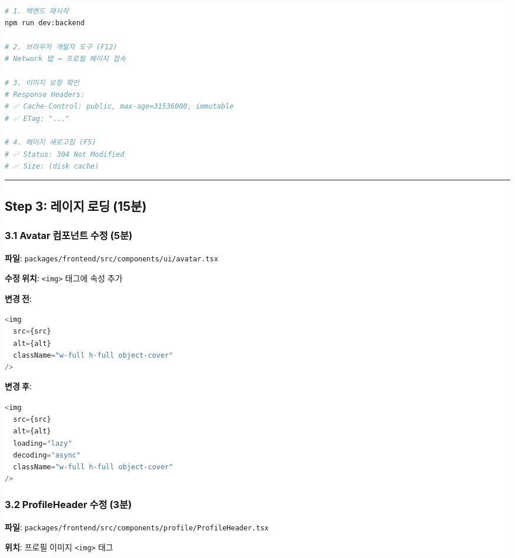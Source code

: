 ```bash
# 1. 백엔드 재시작
npm run dev:backend

# 2. 브라우저 개발자 도구 (F12)
# Network 탭 → 프로필 페이지 접속

# 3. 이미지 요청 확인
# Response Headers:
# ✅ Cache-Control: public, max-age=31536000, immutable
# ✅ ETag: "..."

# 4. 페이지 새로고침 (F5)
# ✅ Status: 304 Not Modified
# ✅ Size: (disk cache)
```

---

## Step 3: 레이지 로딩 (15분)

### 3.1 Avatar 컴포넌트 수정 (5분)

**파일**: `packages/frontend/src/components/ui/avatar.tsx`

**수정 위치**: `<img>` 태그에 속성 추가

**변경 전**:
```typescript
<img
  src={src}
  alt={alt}
  className="w-full h-full object-cover"
/>
```

**변경 후**:
```typescript
<img
  src={src}
  alt={alt}
  loading="lazy"
  decoding="async"
  className="w-full h-full object-cover"
/>
```

### 3.2 ProfileHeader 수정 (3분)

**파일**: `packages/frontend/src/components/profile/ProfileHeader.tsx`

**위치**: 프로필 이미지 `<img>` 태그
